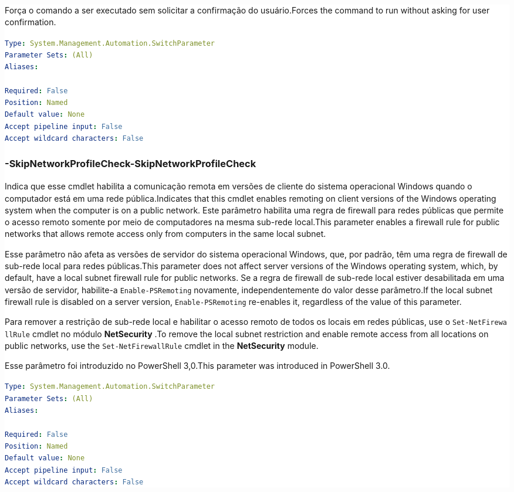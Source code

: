 <span data-ttu-id="2e9f1-176">Força o comando a ser executado sem solicitar a confirmação do usuário.</span><span class="sxs-lookup"><span data-stu-id="2e9f1-176">Forces the command to run without asking for user confirmation.</span></span>

```yaml
Type: System.Management.Automation.SwitchParameter
Parameter Sets: (All)
Aliases:

Required: False
Position: Named
Default value: None
Accept pipeline input: False
Accept wildcard characters: False
```

### <span data-ttu-id="2e9f1-177">-SkipNetworkProfileCheck</span><span class="sxs-lookup"><span data-stu-id="2e9f1-177">-SkipNetworkProfileCheck</span></span>

<span data-ttu-id="2e9f1-178">Indica que esse cmdlet habilita a comunicação remota em versões de cliente do sistema operacional Windows quando o computador está em uma rede pública.</span><span class="sxs-lookup"><span data-stu-id="2e9f1-178">Indicates that this cmdlet enables remoting on client versions of the Windows operating system when the computer is on a public network.</span></span> <span data-ttu-id="2e9f1-179">Este parâmetro habilita uma regra de firewall para redes públicas que permite o acesso remoto somente por meio de computadores na mesma sub-rede local.</span><span class="sxs-lookup"><span data-stu-id="2e9f1-179">This parameter enables a firewall rule for public networks that allows remote access only from computers in the same local subnet.</span></span>

<span data-ttu-id="2e9f1-180">Esse parâmetro não afeta as versões de servidor do sistema operacional Windows, que, por padrão, têm uma regra de firewall de sub-rede local para redes públicas.</span><span class="sxs-lookup"><span data-stu-id="2e9f1-180">This parameter does not affect server versions of the Windows operating system, which, by default, have a local subnet firewall rule for public networks.</span></span> <span data-ttu-id="2e9f1-181">Se a regra de firewall de sub-rede local estiver desabilitada em uma versão de servidor, habilite-a `Enable-PSRemoting` novamente, independentemente do valor desse parâmetro.</span><span class="sxs-lookup"><span data-stu-id="2e9f1-181">If the local subnet firewall rule is disabled on a server version, `Enable-PSRemoting` re-enables it, regardless of the value of this parameter.</span></span>

<span data-ttu-id="2e9f1-182">Para remover a restrição de sub-rede local e habilitar o acesso remoto de todos os locais em redes públicas, use o `Set-NetFirewallRule` cmdlet no módulo **NetSecurity** .</span><span class="sxs-lookup"><span data-stu-id="2e9f1-182">To remove the local subnet restriction and enable remote access from all locations on public networks, use the `Set-NetFirewallRule` cmdlet in the **NetSecurity** module.</span></span>

<span data-ttu-id="2e9f1-183">Esse parâmetro foi introduzido no PowerShell 3,0.</span><span class="sxs-lookup"><span data-stu-id="2e9f1-183">This parameter was introduced in PowerShell 3.0.</span></span>

```yaml
Type: System.Management.Automation.SwitchParameter
Parameter Sets: (All)
Aliases:

Required: False
Position: Named
Default value: None
Accept pipeline input: False
Accept wildcard characters: False
```
